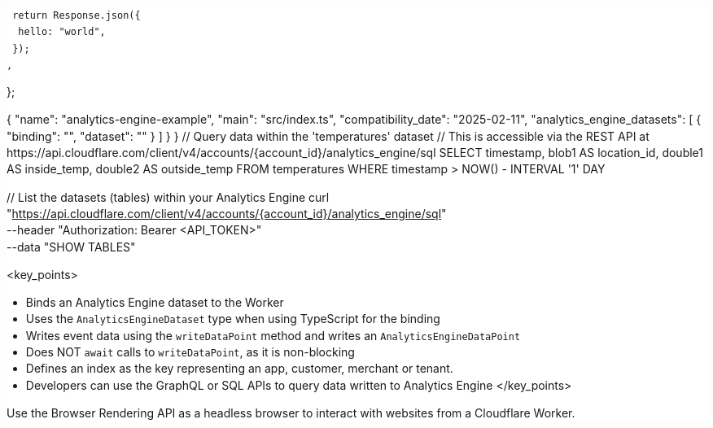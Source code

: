      return Response.json({
      hello: "world",
     });
    ,

};

</code>

<configuration>
{
  "name": "analytics-engine-example",
  "main": "src/index.ts",
  "compatibility_date": "2025-02-11",
  "analytics_engine_datasets": [
      {
        "binding": "<BINDING_NAME>",
        "dataset": "<DATASET_NAME>"
      }
    ]
  }
}
</configuration>

<usage>
// Query data within the 'temperatures' dataset
// This is accessible via the REST API at https://api.cloudflare.com/client/v4/accounts/{account_id}/analytics_engine/sql
SELECT
    timestamp,
    blob1 AS location_id,
    double1 AS inside_temp,
    double2 AS outside_temp
FROM temperatures
WHERE timestamp > NOW() - INTERVAL '1' DAY

// List the datasets (tables) within your Analytics Engine
curl "<https://api.cloudflare.com/client/v4/accounts/{account_id}/analytics_engine/sql>" \
--header "Authorization: Bearer <API_TOKEN>" \
--data "SHOW TABLES"

</usage>

<key_points>

- Binds an Analytics Engine dataset to the Worker
- Uses the `AnalyticsEngineDataset` type when using TypeScript for the binding
- Writes event data using the `writeDataPoint` method and writes an `AnalyticsEngineDataPoint`
- Does NOT `await` calls to `writeDataPoint`, as it is non-blocking
- Defines an index as the key representing an app, customer, merchant or tenant.
- Developers can use the GraphQL or SQL APIs to query data written to Analytics Engine
  </key_points>
  </example>

<example id="browser_rendering_workers">
<description>
Use the Browser Rendering API as a headless browser to interact with websites from a Cloudflare Worker.
</description>
